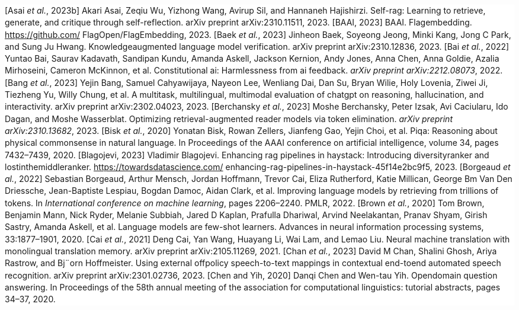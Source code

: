 [Asai *et al.*, 2023b] Akari Asai, Zeqiu Wu, Yizhong Wang,
Avirup Sil, and Hannaneh Hajishirzi. Self-rag: Learning to retrieve, generate, and critique through self-reflection. arXiv preprint arXiv:2310.11511, 2023.
[BAAI, 2023] BAAI.
Flagembedding.
https://github.com/
FlagOpen/FlagEmbedding, 2023.
[Baek *et al.*, 2023] Jinheon Baek, Soyeong Jeong, Minki
Kang, Jong C Park, and Sung Ju Hwang.
Knowledgeaugmented language model verification.
arXiv preprint
arXiv:2310.12836, 2023.
[Bai *et al.*, 2022] Yuntao Bai, Saurav Kadavath, Sandipan
Kundu, Amanda Askell, Jackson Kernion, Andy Jones, Anna Chen, Anna Goldie, Azalia Mirhoseini, Cameron McKinnon, et al. Constitutional ai: Harmlessness from ai feedback. *arXiv preprint arXiv:2212.08073*, 2022.
[Bang *et al.*, 2023] Yejin
Bang,
Samuel
Cahyawijaya,
Nayeon Lee, Wenliang Dai, Dan Su, Bryan Wilie, Holy Lovenia, Ziwei Ji, Tiezheng Yu, Willy Chung, et al. A multitask, multilingual, multimodal evaluation of chatgpt on reasoning, hallucination, and interactivity.
arXiv
preprint arXiv:2302.04023, 2023.
[Berchansky *et al.*, 2023] Moshe Berchansky, Peter Izsak,
Avi Caciularu, Ido Dagan, and Moshe Wasserblat. Optimizing retrieval-augmented reader models via token elimination. *arXiv preprint arXiv:2310.13682*, 2023.
[Bisk *et al.*, 2020] Yonatan Bisk, Rowan Zellers, Jianfeng
Gao, Yejin Choi, et al.
Piqa: Reasoning about physical commonsense in natural language. In Proceedings of
the AAAI conference on artificial intelligence, volume 34, pages 7432–7439, 2020.
[Blagojevi, 2023] Vladimir Blagojevi.
Enhancing rag
pipelines in haystack:
Introducing diversityranker and
lostinthemiddleranker.
https://towardsdatascience.com/
enhancing-rag-pipelines-in-haystack-45f14e2bc9f5, 2023.
[Borgeaud *et al.*, 2022] Sebastian Borgeaud, Arthur Mensch, Jordan Hoffmann, Trevor Cai, Eliza Rutherford, Katie Millican, George Bm Van Den Driessche, Jean-Baptiste Lespiau, Bogdan Damoc, Aidan Clark, et al. Improving language models by retrieving from trillions of tokens. In *International conference on machine learning*, pages
2206–2240. PMLR, 2022.
[Brown *et al.*, 2020] Tom Brown, Benjamin Mann, Nick Ryder, Melanie Subbiah, Jared D Kaplan, Prafulla Dhariwal, Arvind Neelakantan, Pranav Shyam, Girish Sastry, Amanda Askell, et al.
Language models are few-shot
learners. Advances in neural information processing systems, 33:1877–1901, 2020.
[Cai *et al.*, 2021] Deng Cai, Yan Wang, Huayang Li, Wai
Lam, and Lemao Liu.
Neural machine translation
with monolingual translation memory.
arXiv preprint
arXiv:2105.11269, 2021.
[Chan *et al.*, 2023] David M Chan, Shalini Ghosh, Ariya
Rastrow, and Bj¨orn Hoffmeister.
Using external offpolicy speech-to-text mappings in contextual end-toend automated speech recognition.
arXiv preprint
arXiv:2301.02736, 2023.
[Chen and Yih, 2020] Danqi Chen and Wen-tau Yih. Opendomain question answering. In Proceedings of the 58th
annual meeting of the association for computational linguistics: tutorial abstracts, pages 34–37, 2020.